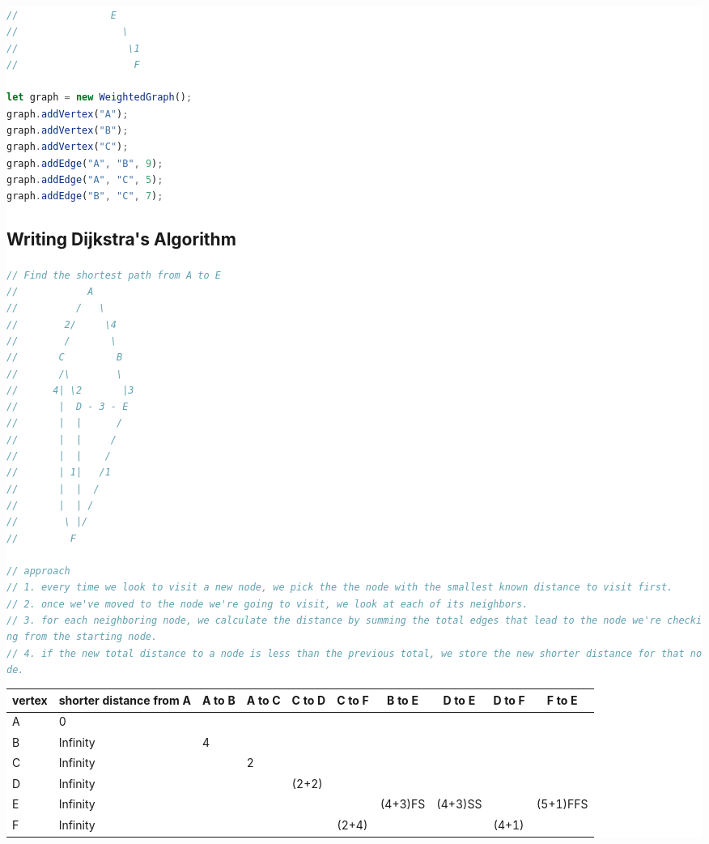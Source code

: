 ```javascript
//                E
//                  \
//                   \1
//                    F

let graph = new WeightedGraph();
graph.addVertex("A");
graph.addVertex("B");
graph.addVertex("C");
graph.addEdge("A", "B", 9);
graph.addEdge("A", "C", 5);
graph.addEdge("B", "C", 7);
```

## Writing Dijkstra's Algorithm

```javascript
// Find the shortest path from A to E
//            A
//          /   \
//        2/     \4
//        /       \
//       C         B
//       /\        \
//      4| \2       |3
//       |  D - 3 - E
//       |  |      /
//       |  |     /
//       |  |    /
//       | 1|   /1
//       |  |  /
//       |  | /
//        \ |/
//         F

// approach
// 1. every time we look to visit a new node, we pick the the node with the smallest known distance to visit first.
// 2. once we've moved to the node we're going to visit, we look at each of its neighbors.
// 3. for each neighboring node, we calculate the distance by summing the total edges that lead to the node we're checking from the starting node.
// 4. if the new total distance to a node is less than the previous total, we store the new shorter distance for that node.
```

| vertex | shorter distance from A | A to B | A to C | C to D | C to F | B to E  | D to E  | D to F | F to E   |
| ------ | ----------------------- | ------ | ------ | ------ | ------ | ------- | ------- | ------ | -------- |
| A      | 0                       |        |        |        |        |         |         |        |          |
| B      | Infinity                | 4      |        |        |        |         |         |        |          |
| C      | Infinity                |        | 2      |        |        |         |         |        |          |
| D      | Infinity                |        |        | (2+2)  |        |         |         |        |          |
| E      | Infinity                |        |        |        |        | (4+3)FS | (4+3)SS |        | (5+1)FFS |
| F      | Infinity                |        |        |        | (2+4)  |         |         | (4+1)  |          |

